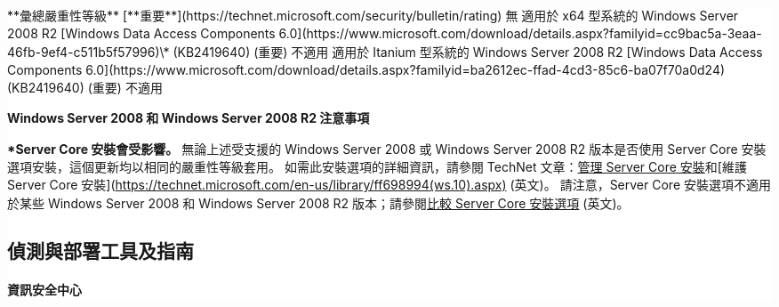 <td style="border:1px solid black;">
**彙總嚴重性等級**
</td>
<td style="border:1px solid black;">
[**重要**](https://technet.microsoft.com/security/bulletin/rating)
</td>
<td style="border:1px solid black;">
無
</td>
</tr>
<tr>
<td style="border:1px solid black;">
適用於 x64 型系統的 Windows Server 2008 R2
</td>
<td style="border:1px solid black;">
[Windows Data Access Components 6.0](https://www.microsoft.com/download/details.aspx?familyid=cc9bac5a-3eaa-46fb-9ef4-c511b5f57996)\*  
(KB2419640)  
(重要)
</td>
<td style="border:1px solid black;">
不適用
</td>
</tr>
<tr class="alternateRow">
<td style="border:1px solid black;">
適用於 Itanium 型系統的 Windows Server 2008 R2
</td>
<td style="border:1px solid black;">
[Windows Data Access Components 6.0](https://www.microsoft.com/download/details.aspx?familyid=ba2612ec-ffad-4cd3-85c6-ba07f70a0d24)  
(KB2419640)  
(重要)
</td>
<td style="border:1px solid black;">
不適用
</td>
</tr>
</table>
 
**Windows Server 2008 和 Windows Server 2008 R2 注意事項**

**\*Server Core 安裝會受影響。** 無論上述受支援的 Windows Server 2008 或 Windows Server 2008 R2 版本是否使用 Server Core 安裝選項安裝，這個更新均以相同的嚴重性等級套用。 如需此安裝選項的詳細資訊，請參閱 TechNet 文章：[管理 Server Core 安裝](https://technet.microsoft.com/en-us/library/ee441255(ws.10).aspx)和[維護 Server Core 安裝](https://technet.microsoft.com/en-us/library/ff698994(ws.10).aspx) (英文)。 請注意，Server Core 安裝選項不適用於某些 Windows Server 2008 和 Windows Server 2008 R2 版本；請參閱[比較 Server Core 安裝選項](https://www.microsoft.com/windowsserver2008/en/us/compare-core-installation.aspx) (英文)。

偵測與部署工具及指南
--------------------

<span></span>
**資訊安全中心**

